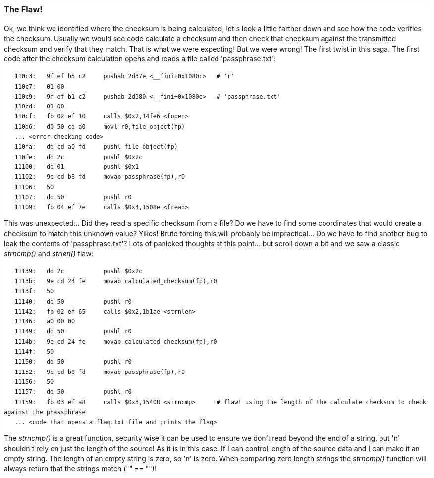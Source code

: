 ### The Flaw!

Ok, we think we identified where the checksum is being calculated, let's look a little farther down and see how the code verifies the checksum. Usually we would see code calculate a checksum and then check that checksum against the transmitted checksum and verify that they match. That is what we were expecting! But we were wrong! The first twist in this saga. The first code after the checksum calculation opens and reads a file called 'passphrase.txt':

```
   110c3:	9f ef b5 c2 	pushab 2d37e <__fini+0x1080c>	# 'r'
   110c7:	01 00 
   110c9:	9f ef b1 c2 	pushab 2d380 <__fini+0x1080e>	# 'passphrase.txt'
   110cd:	01 00 
   110cf:	fb 02 ef 10 	calls $0x2,14fe6 <fopen>
   110d6:	d0 50 cd a0 	movl r0,file_object(fp)
   ... <error checking code>
   110fa:	dd cd a0 fd 	pushl file_object(fp)
   110fe:	dd 2c       	pushl $0x2c
   11100:	dd 01       	pushl $0x1
   11102:	9e cd b8 fd 	movab passphrase(fp),r0	
   11106:	50 
   11107:	dd 50       	pushl r0
   11109:	fb 04 ef 7e 	calls $0x4,1508e <fread>
```

This was unexpected... Did they read a specific checksum from a file? Do we have to find some coordinates that would create a checksum to match this unknown value? Yikes! Brute forcing this will probably be impractical... Do we have to find another bug to leak the contents of 'passphrase.txt'? Lots of panicked thoughts at this point... but scroll down a bit and we saw a classic *strncmp()* and *strlen()* flaw:

```
   11139:	dd 2c       	pushl $0x2c
   1113b:	9e cd 24 fe 	movab calculated_checksum(fp),r0
   1113f:	50 
   11140:	dd 50       	pushl r0
   11142:	fb 02 ef 65 	calls $0x2,1b1ae <strnlen>
   11146:	a0 00 00 
   11149:	dd 50       	pushl r0
   1114b:	9e cd 24 fe 	movab calculated_checksum(fp),r0
   1114f:	50 
   11150:	dd 50       	pushl r0
   11152:	9e cd b8 fd 	movab passphrase(fp),r0
   11156:	50 
   11157:	dd 50       	pushl r0
   11159:	fb 03 ef a8 	calls $0x3,15408 <strncmp>		# flaw! using the length of the calculate checksum to check against the phassphrase
   ... <code that opens a flag.txt file and prints the flag>
```

The *strncmp()* is a great function, security wise it can be used to ensure we don't read beyond the end of a string, but 'n' shouldn't rely on just the length of the source! As it is in this case. If I can control length of the source data and I can make it an empty string. The length of an empty string is zero, so 'n' is zero. When comparing zero length strings the *strncmp()* function will always return that the strings match ("" == "")!
